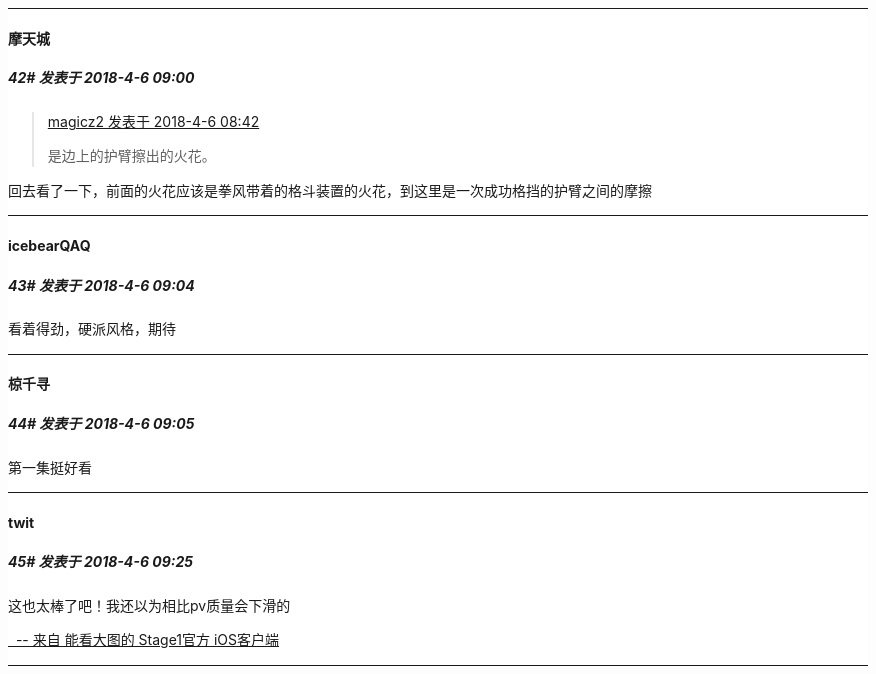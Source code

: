 *****

####  摩天城  
##### 42#       发表于 2018-4-6 09:00



<blockquote><a href="httphttps://bbs.saraba1st.com/2b/forum.php?mod=redirect&amp;goto=findpost&amp;pid=39108690&amp;ptid=1553200" target="_blank">magicz2 发表于 2018-4-6 08:42</a>

是边上的护臂擦出的火花。</blockquote>
回去看了一下，前面的火花应该是拳风带着的格斗装置的火花，到这里是一次成功格挡的护臂之间的摩擦







*****

####  icebearQAQ  
##### 43#       发表于 2018-4-6 09:04




看着得劲，硬派风格，期待







*****

####  椋千寻  
##### 44#       发表于 2018-4-6 09:05




第一集挺好看







*****

####  twit  
##### 45#       发表于 2018-4-6 09:25




这也太棒了吧！我还以为相比pv质量会下滑的

[  -- 来自 能看大图的 Stage1官方 iOS客户端](https://itunes.apple.com/fi/app/saraba1st/id1221237470?mt=8)







*****
